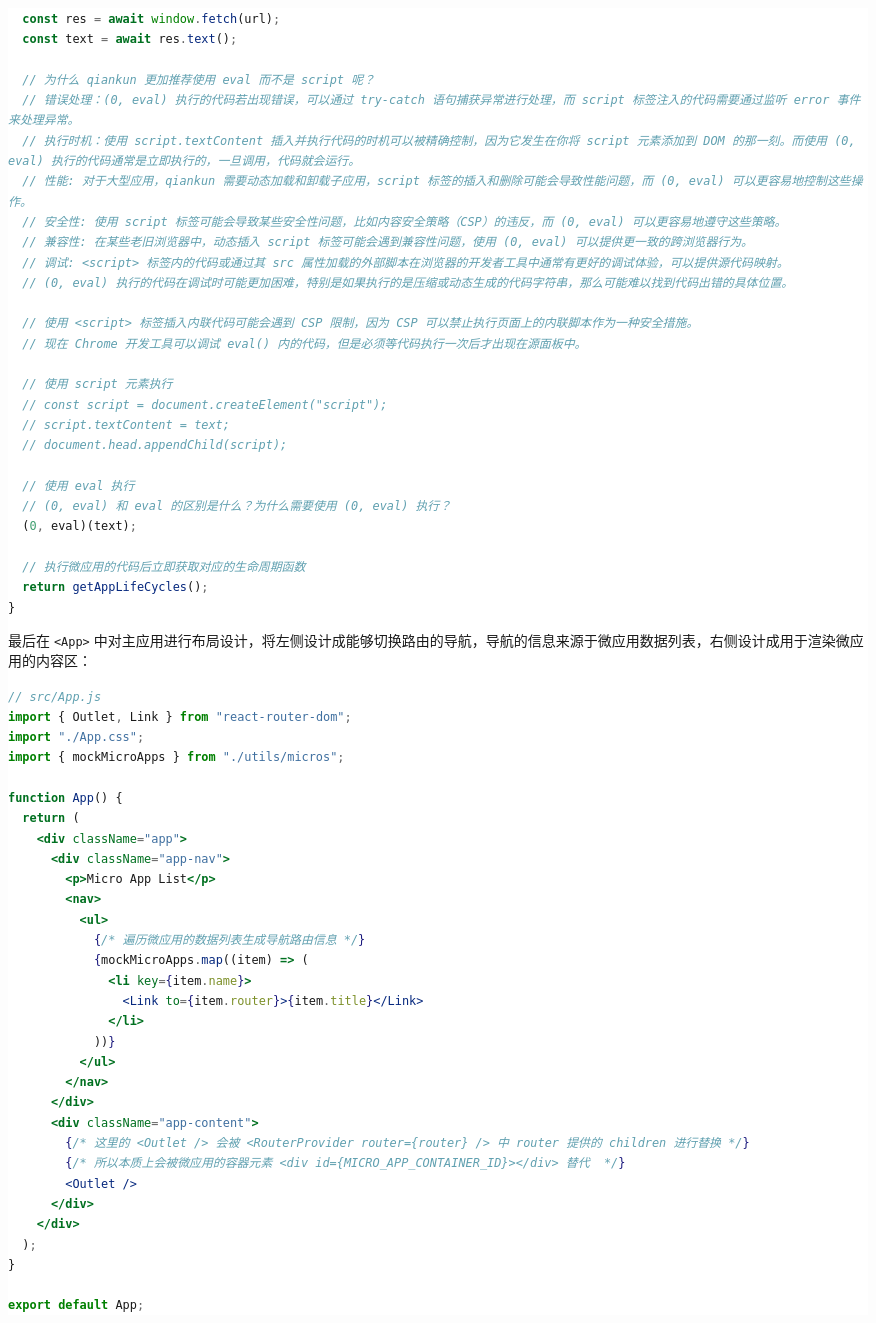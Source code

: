 ``` typescript
  const res = await window.fetch(url);
  const text = await res.text();

  // 为什么 qiankun 更加推荐使用 eval 而不是 script 呢？
  // 错误处理：(0, eval) 执行的代码若出现错误，可以通过 try-catch 语句捕获异常进行处理，而 script 标签注入的代码需要通过监听 error 事件来处理异常。
  // 执行时机：使用 script.textContent 插入并执行代码的时机可以被精确控制，因为它发生在你将 script 元素添加到 DOM 的那一刻。而使用 (0, eval) 执行的代码通常是立即执行的，一旦调用，代码就会运行。
  // 性能: 对于大型应用，qiankun 需要动态加载和卸载子应用，script 标签的插入和删除可能会导致性能问题，而 (0, eval) 可以更容易地控制这些操作。
  // 安全性: 使用 script 标签可能会导致某些安全性问题，比如内容安全策略（CSP）的违反，而 (0, eval) 可以更容易地遵守这些策略。
  // 兼容性: 在某些老旧浏览器中，动态插入 script 标签可能会遇到兼容性问题，使用 (0, eval) 可以提供更一致的跨浏览器行为。
  // 调试: <script> 标签内的代码或通过其 src 属性加载的外部脚本在浏览器的开发者工具中通常有更好的调试体验，可以提供源代码映射。
  // (0, eval) 执行的代码在调试时可能更加困难，特别是如果执行的是压缩或动态生成的代码字符串，那么可能难以找到代码出错的具体位置。

  // 使用 <script> 标签插入内联代码可能会遇到 CSP 限制，因为 CSP 可以禁止执行页面上的内联脚本作为一种安全措施。
  // 现在 Chrome 开发工具可以调试 eval() 内的代码，但是必须等代码执行一次后才出现在源面板中。

  // 使用 script 元素执行
  // const script = document.createElement("script");
  // script.textContent = text;
  // document.head.appendChild(script);

  // 使用 eval 执行
  // (0, eval) 和 eval 的区别是什么？为什么需要使用 (0, eval) 执行？
  (0, eval)(text);

  // 执行微应用的代码后立即获取对应的生命周期函数
  return getAppLifeCycles();
}
```

最后在 `<App>` 中对主应用进行布局设计，将左侧设计成能够切换路由的导航，导航的信息来源于微应用数据列表，右侧设计成用于渲染微应用的内容区：

``` jsx
// src/App.js
import { Outlet, Link } from "react-router-dom";
import "./App.css";
import { mockMicroApps } from "./utils/micros";

function App() {
  return (
    <div className="app">
      <div className="app-nav">
        <p>Micro App List</p>
        <nav>
          <ul>
            {/* 遍历微应用的数据列表生成导航路由信息 */}
            {mockMicroApps.map((item) => (
              <li key={item.name}>
                <Link to={item.router}>{item.title}</Link>
              </li>
            ))}
          </ul>
        </nav>
      </div>
      <div className="app-content">
        {/* 这里的 <Outlet /> 会被 <RouterProvider router={router} /> 中 router 提供的 children 进行替换 */}
        {/* 所以本质上会被微应用的容器元素 <div id={MICRO_APP_CONTAINER_ID}></div> 替代  */}
        <Outlet />
      </div>
    </div>
  );
}

export default App;
```